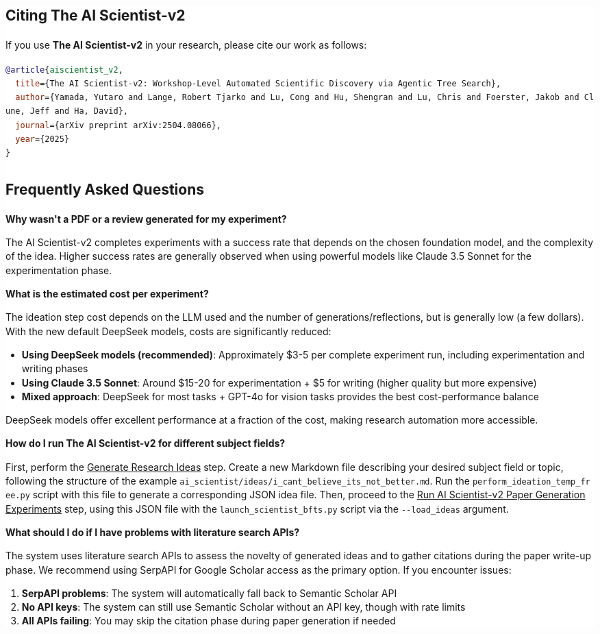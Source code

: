 ## Citing The AI Scientist-v2

If you use **The AI Scientist-v2** in your research, please cite our work as follows:

```bibtex
@article{aiscientist_v2,
  title={The AI Scientist-v2: Workshop-Level Automated Scientific Discovery via Agentic Tree Search},
  author={Yamada, Yutaro and Lange, Robert Tjarko and Lu, Cong and Hu, Shengran and Lu, Chris and Foerster, Jakob and Clune, Jeff and Ha, David},
  journal={arXiv preprint arXiv:2504.08066},
  year={2025}
}
```

## Frequently Asked Questions

**Why wasn't a PDF or a review generated for my experiment?**

The AI Scientist-v2 completes experiments with a success rate that depends on the chosen foundation model, and the complexity of the idea. Higher success rates are generally observed when using powerful models like Claude 3.5 Sonnet for the experimentation phase.

**What is the estimated cost per experiment?**

The ideation step cost depends on the LLM used and the number of generations/reflections, but is generally low (a few dollars). With the new default DeepSeek models, costs are significantly reduced:

- **Using DeepSeek models (recommended)**: Approximately $3-5 per complete experiment run, including experimentation and writing phases
- **Using Claude 3.5 Sonnet**: Around $15-20 for experimentation + $5 for writing (higher quality but more expensive)
- **Mixed approach**: DeepSeek for most tasks + GPT-4o for vision tasks provides the best cost-performance balance

DeepSeek models offer excellent performance at a fraction of the cost, making research automation more accessible.

**How do I run The AI Scientist-v2 for different subject fields?**

First, perform the [Generate Research Ideas](#generate-research-ideas) step. Create a new Markdown file describing your desired subject field or topic, following the structure of the example `ai_scientist/ideas/i_cant_believe_its_not_better.md`. Run the `perform_ideation_temp_free.py` script with this file to generate a corresponding JSON idea file. Then, proceed to the [Run AI Scientist-v2 Paper Generation Experiments](#run-ai-scientist-v2-paper-generation-experiments) step, using this JSON file with the `launch_scientist_bfts.py` script via the `--load_ideas` argument.

**What should I do if I have problems with literature search APIs?**

The system uses literature search APIs to assess the novelty of generated ideas and to gather citations during the paper write-up phase. We recommend using SerpAPI for Google Scholar access as the primary option. If you encounter issues:

1. **SerpAPI problems**: The system will automatically fall back to Semantic Scholar API
2. **No API keys**: The system can still use Semantic Scholar without an API key, though with rate limits
3. **All APIs failing**: You may skip the citation phase during paper generation if needed
